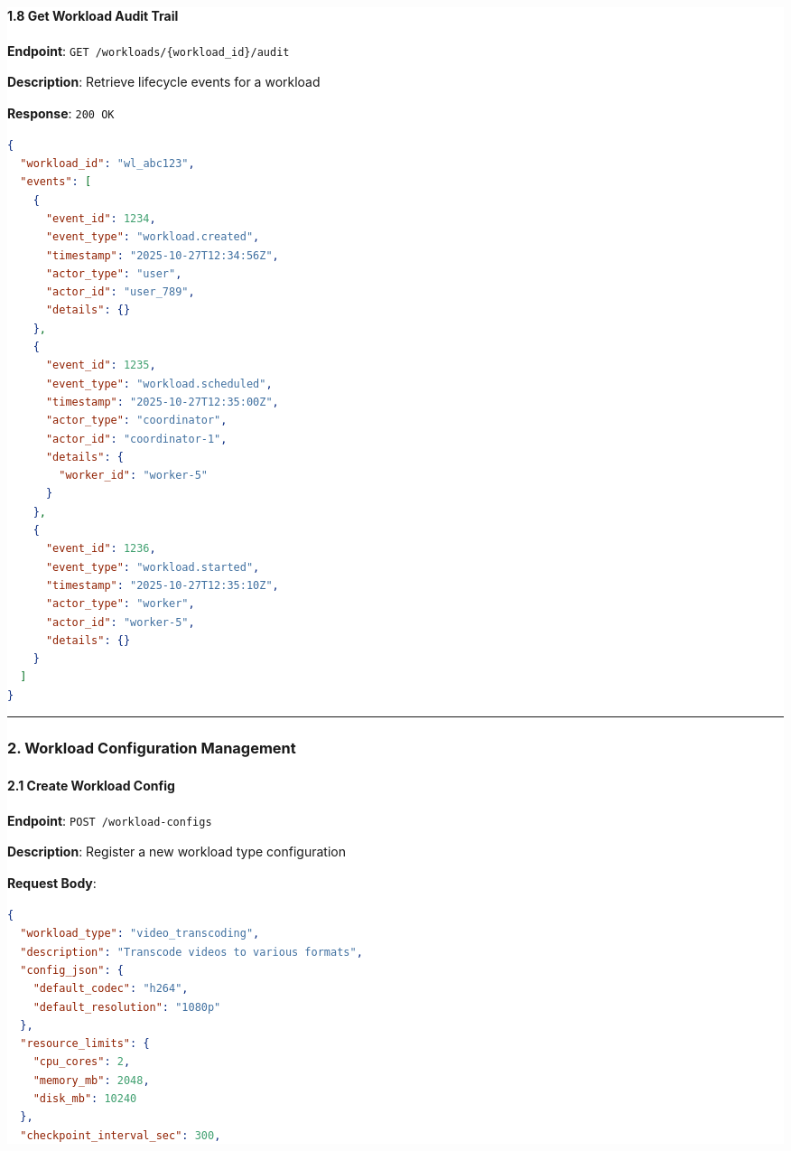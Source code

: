 
#### 1.8 Get Workload Audit Trail

**Endpoint**: `GET /workloads/{workload_id}/audit`

**Description**: Retrieve lifecycle events for a workload

**Response**: `200 OK`
```json
{
  "workload_id": "wl_abc123",
  "events": [
    {
      "event_id": 1234,
      "event_type": "workload.created",
      "timestamp": "2025-10-27T12:34:56Z",
      "actor_type": "user",
      "actor_id": "user_789",
      "details": {}
    },
    {
      "event_id": 1235,
      "event_type": "workload.scheduled",
      "timestamp": "2025-10-27T12:35:00Z",
      "actor_type": "coordinator",
      "actor_id": "coordinator-1",
      "details": {
        "worker_id": "worker-5"
      }
    },
    {
      "event_id": 1236,
      "event_type": "workload.started",
      "timestamp": "2025-10-27T12:35:10Z",
      "actor_type": "worker",
      "actor_id": "worker-5",
      "details": {}
    }
  ]
}
```

---

### 2. Workload Configuration Management

#### 2.1 Create Workload Config

**Endpoint**: `POST /workload-configs`

**Description**: Register a new workload type configuration

**Request Body**:
```json
{
  "workload_type": "video_transcoding",
  "description": "Transcode videos to various formats",
  "config_json": {
    "default_codec": "h264",
    "default_resolution": "1080p"
  },
  "resource_limits": {
    "cpu_cores": 2,
    "memory_mb": 2048,
    "disk_mb": 10240
  },
  "checkpoint_interval_sec": 300,
```